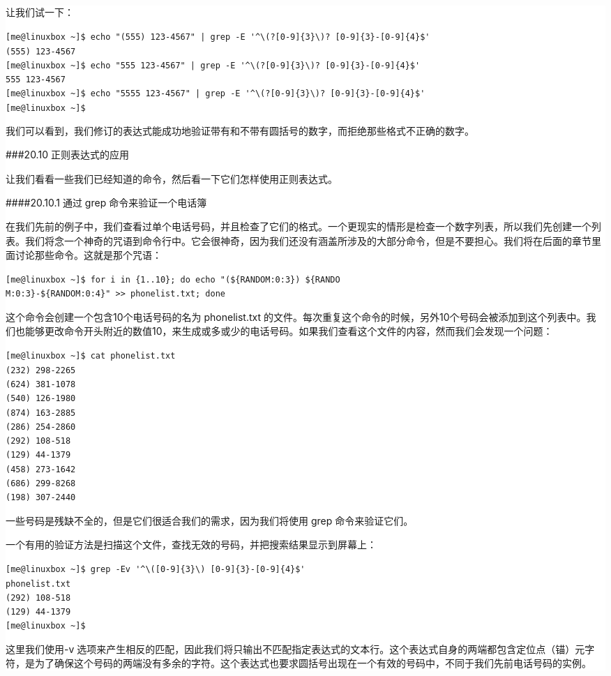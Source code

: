 让我们试一下：

```
[me@linuxbox ~]$ echo "(555) 123-4567" | grep -E '^\(?[0-9]{3}\)? [0-9]{3}-[0-9]{4}$'
(555) 123-4567
[me@linuxbox ~]$ echo "555 123-4567" | grep -E '^\(?[0-9]{3}\)? [0-9]{3}-[0-9]{4}$'
555 123-4567
[me@linuxbox ~]$ echo "5555 123-4567" | grep -E '^\(?[0-9]{3}\)? [0-9]{3}-[0-9]{4}$'
[me@linuxbox ~]$
```

我们可以看到，我们修订的表达式能成功地验证带有和不带有圆括号的数字，而拒绝那些格式不正确的数字。

###20.10 正则表达式的应用

让我们看看一些我们已经知道的命令，然后看一下它们怎样使用正则表达式。

####20.10.1 通过 grep 命令来验证一个电话簿

在我们先前的例子中，我们查看过单个电话号码，并且检查了它们的格式。一个更现实的情形是检查一个数字列表，所以我们先创建一个列表。我们将念一个神奇的咒语到命令行中。它会很神奇，因为我们还没有涵盖所涉及的大部分命令，但是不要担心。我们将在后面的章节里面讨论那些命令。这就是那个咒语：

```
[me@linuxbox ~]$ for i in {1..10}; do echo "(${RANDOM:0:3}) ${RANDO
M:0:3}-${RANDOM:0:4}" >> phonelist.txt; done
```

这个命令会创建一个包含10个电话号码的名为 phonelist.txt 的文件。每次重复这个命令的时候，另外10个号码会被添加到这个列表中。我们也能够更改命令开头附近的数值10，来生成或多或少的电话号码。如果我们查看这个文件的内容，然而我们会发现一个问题：

```
[me@linuxbox ~]$ cat phonelist.txt
(232) 298-2265
(624) 381-1078
(540) 126-1980
(874) 163-2885
(286) 254-2860
(292) 108-518
(129) 44-1379
(458) 273-1642
(686) 299-8268
(198) 307-2440
```

一些号码是残缺不全的，但是它们很适合我们的需求，因为我们将使用 grep 命令来验证它们。

一个有用的验证方法是扫描这个文件，查找无效的号码，并把搜索结果显示到屏幕上：

```
[me@linuxbox ~]$ grep -Ev '^\([0-9]{3}\) [0-9]{3}-[0-9]{4}$'
phonelist.txt
(292) 108-518
(129) 44-1379
[me@linuxbox ~]$
```

这里我们使用-v 选项来产生相反的匹配，因此我们将只输出不匹配指定表达式的文本行。这个表达式自身的两端都包含定位点（锚）元字符，是为了确保这个号码的两端没有多余的字符。这个表达式也要求圆括号出现在一个有效的号码中，不同于我们先前电话号码的实例。
